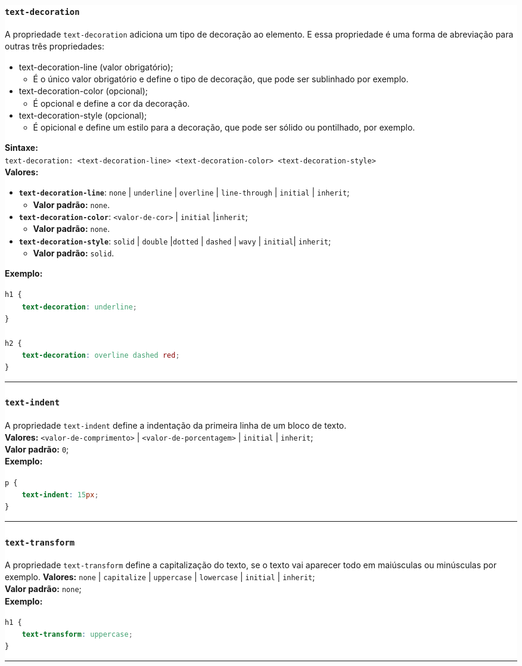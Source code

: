 ### `text-decoration`
A propriedade `text-decoration` adiciona um tipo de decoração ao elemento. E essa propriedade é uma forma de abreviação para outras três propriedades:
- text-decoration-line (valor obrigatório);
  - É o único valor obrigatório e define o tipo de decoração, que pode ser sublinhado por exemplo.
- text-decoration-color (opcional);
  - É opcional e define a cor da decoração.
- text-decoration-style (opcional);
  - É opicional e define um estilo para a decoração, que pode ser sólido ou pontilhado, por exemplo.  
  
**Sintaxe:**  
`text-decoration: <text-decoration-line> <text-decoration-color> <text-decoration-style>`  
**Valores:**  
- **`text-decoration-line`**: `none` | `underline` | `overline` | `line-through` | `initial` | `inherit`;
  - **Valor padrão:** `none`.
- **`text-decoration-color`**: `<valor-de-cor>` | `initial` |`inherit`;
  - **Valor padrão:** `none`.
- **`text-decoration-style`**: `solid` | `double` |`dotted` | `dashed` | `wavy` | `initial`| `inherit`;
  - **Valor padrão:** `solid`.

**Exemplo:**
```css
h1 {
    text-decoration: underline;
}

h2 {
    text-decoration: overline dashed red;
}
```
---

### `text-indent`
A propriedade `text-indent` define a indentação da primeira linha de um bloco de texto.  
**Valores:** `<valor-de-comprimento>` | `<valor-de-porcentagem>` | `initial` | `inherit`;  
**Valor padrão:** `0`;  
**Exemplo:**
```css
p {
    text-indent: 15px;
}
```
---

### `text-transform`
A propriedade `text-transform` define a capitalização do texto, se o texto vai aparecer todo em maiúsculas  ou minúsculas por exemplo.
**Valores:** `none` | `capitalize` | `uppercase` | `lowercase` | `initial` | `inherit`;  
**Valor padrão:** `none`;  
**Exemplo:**  
```css
h1 {
    text-transform: uppercase;
}
```

---